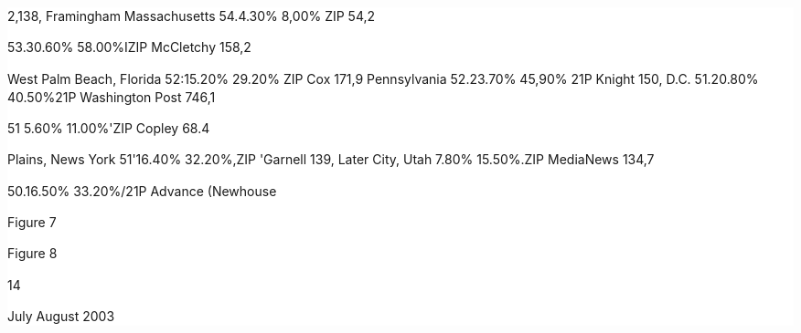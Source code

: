 2,138,
 Framingham
Massachusetts
54.4.30% 8,00% ZIP
54,2

53.30.60% 58.00%IZIP
McCletchy
158,2

West
Palm
Beach,
Florida
52:15.20% 29.20% ZIP
Cox
171,9
 Pennsylvania
52.23.70% 45,90% 21P
Knight
150,
 D.C.
51.20.80% 40.50%21P
Washington Post
746,1

51 5.60% 11.00%'ZIP
Copley
68.4

Plains,
News
York
51'16.40% 32.20%,ZIP
'Garnell
139,
 Later
City,
Utah
7.80% 15.50%.ZIP
MediaNews
134,7

50.16.50%
33.20%/21P
Advance (Newhouse


Figure 7 

Figure 8 

14


July August 2003
